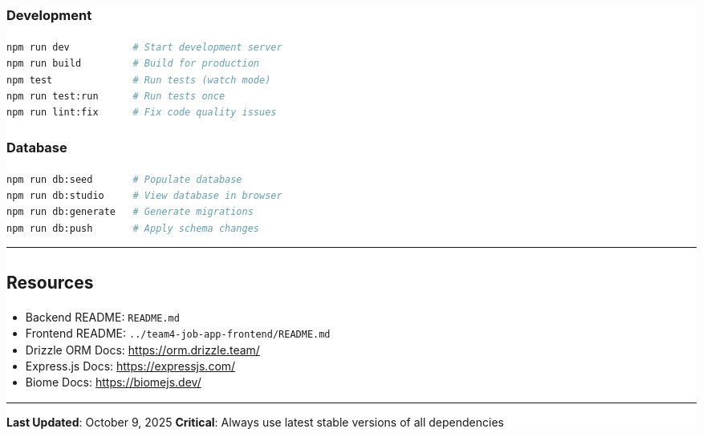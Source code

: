 ### Development
```bash
npm run dev           # Start development server
npm run build         # Build for production  
npm test              # Run tests (watch mode)
npm run test:run      # Run tests once
npm run lint:fix      # Fix code quality issues
```

### Database
```bash
npm run db:seed       # Populate database
npm run db:studio     # View database in browser
npm run db:generate   # Generate migrations
npm run db:push       # Apply schema changes
```

---

## Resources

- Backend README: `README.md`
- Frontend README: `../team4-job-app-frontend/README.md`
- Drizzle ORM Docs: https://orm.drizzle.team/
- Express.js Docs: https://expressjs.com/
- Biome Docs: https://biomejs.dev/

---

**Last Updated**: October 9, 2025
**Critical**: Always use latest stable versions of all dependencies
